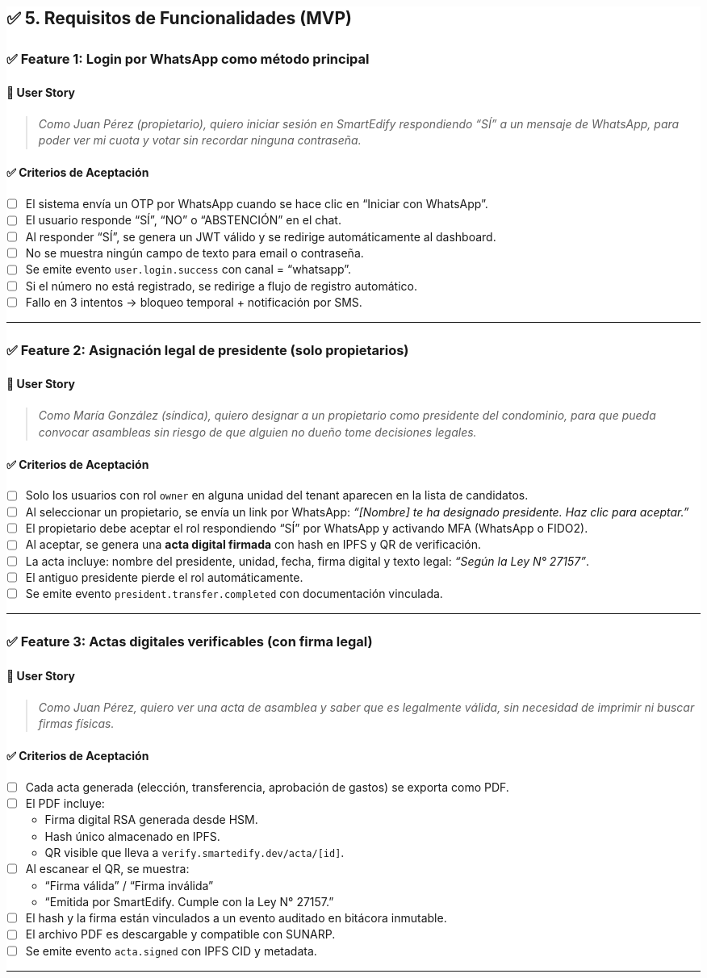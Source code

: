 
## ✅ **5. Requisitos de Funcionalidades (MVP)**

### ✅ **Feature 1: Login por WhatsApp como método principal**

#### 📜 User Story  
> *Como Juan Pérez (propietario), quiero iniciar sesión en SmartEdify respondiendo “SÍ” a un mensaje de WhatsApp, para poder ver mi cuota y votar sin recordar ninguna contraseña.*

#### ✅ Criterios de Aceptación
- [ ] El sistema envía un OTP por WhatsApp cuando se hace clic en “Iniciar con WhatsApp”.  
- [ ] El usuario responde “SÍ”, “NO” o “ABSTENCIÓN” en el chat.  
- [ ] Al responder “SÍ”, se genera un JWT válido y se redirige automáticamente al dashboard.  
- [ ] No se muestra ningún campo de texto para email o contraseña.  
- [ ] Se emite evento `user.login.success` con canal = “whatsapp”.  
- [ ] Si el número no está registrado, se redirige a flujo de registro automático.  
- [ ] Fallo en 3 intentos → bloqueo temporal + notificación por SMS.  

---

### ✅ **Feature 2: Asignación legal de presidente (solo propietarios)**

#### 📜 User Story  
> *Como María González (síndica), quiero designar a un propietario como presidente del condominio, para que pueda convocar asambleas sin riesgo de que alguien no dueño tome decisiones legales.*

#### ✅ Criterios de Aceptación
- [ ] Solo los usuarios con rol `owner` en alguna unidad del tenant aparecen en la lista de candidatos.  
- [ ] Al seleccionar un propietario, se envía un link por WhatsApp: *“[Nombre] te ha designado presidente. Haz clic para aceptar.”*  
- [ ] El propietario debe aceptar el rol respondiendo “SÍ” por WhatsApp y activando MFA (WhatsApp o FIDO2).  
- [ ] Al aceptar, se genera una **acta digital firmada** con hash en IPFS y QR de verificación.  
- [ ] La acta incluye: nombre del presidente, unidad, fecha, firma digital y texto legal: *“Según la Ley N° 27157”*.  
- [ ] El antiguo presidente pierde el rol automáticamente.  
- [ ] Se emite evento `president.transfer.completed` con documentación vinculada.  

---

### ✅ **Feature 3: Actas digitales verificables (con firma legal)**

#### 📜 User Story  
> *Como Juan Pérez, quiero ver una acta de asamblea y saber que es legalmente válida, sin necesidad de imprimir ni buscar firmas físicas.*

#### ✅ Criterios de Aceptación
- [ ] Cada acta generada (elección, transferencia, aprobación de gastos) se exporta como PDF.  
- [ ] El PDF incluye:  
  - Firma digital RSA generada desde HSM.  
  - Hash único almacenado en IPFS.  
  - QR visible que lleva a `verify.smartedify.dev/acta/[id]`.  
- [ ] Al escanear el QR, se muestra:  
  - “Firma válida” / “Firma inválida”  
  - “Emitida por SmartEdify. Cumple con la Ley N° 27157.”  
- [ ] El hash y la firma están vinculados a un evento auditado en bitácora inmutable.  
- [ ] El archivo PDF es descargable y compatible con SUNARP.  
- [ ] Se emite evento `acta.signed` con IPFS CID y metadata.  

---